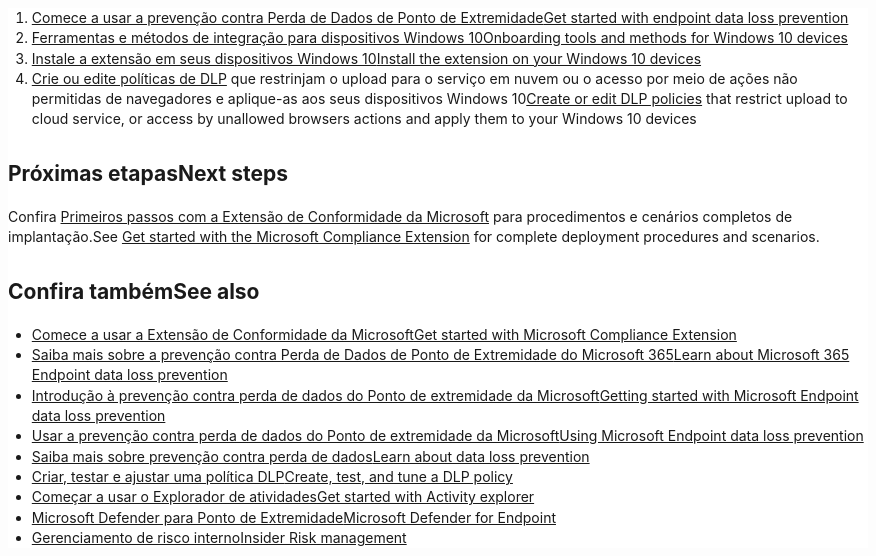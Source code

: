 1. [<span data-ttu-id="31492-128">Comece a usar a prevenção contra Perda de Dados de Ponto de Extremidade</span><span class="sxs-lookup"><span data-stu-id="31492-128">Get started with endpoint data loss prevention</span></span>](endpoint-dlp-getting-started.md)
2. [<span data-ttu-id="31492-129">Ferramentas e métodos de integração para dispositivos Windows 10</span><span class="sxs-lookup"><span data-stu-id="31492-129">Onboarding tools and methods for Windows 10 devices</span></span>](dlp-configure-endpoints.md)
3. [<span data-ttu-id="31492-130">Instale a extensão em seus dispositivos Windows 10</span><span class="sxs-lookup"><span data-stu-id="31492-130">Install the extension on your Windows 10 devices</span></span>](dlp-chrome-get-started.md)
4. <span data-ttu-id="31492-131">[Crie ou edite políticas de DLP](create-test-tune-dlp-policy.md) que restrinjam o upload para o serviço em nuvem ou o acesso por meio de ações não permitidas de navegadores e aplique-as aos seus dispositivos Windows 10</span><span class="sxs-lookup"><span data-stu-id="31492-131">[Create or edit DLP policies](create-test-tune-dlp-policy.md) that restrict upload to cloud service, or access by unallowed browsers actions and apply them to your Windows 10 devices</span></span>

## <a name="next-steps"></a><span data-ttu-id="31492-132">Próximas etapas</span><span class="sxs-lookup"><span data-stu-id="31492-132">Next steps</span></span>

<span data-ttu-id="31492-133">Confira [Primeiros passos com a Extensão de Conformidade da Microsoft](dlp-chrome-get-started.md) para procedimentos e cenários completos de implantação.</span><span class="sxs-lookup"><span data-stu-id="31492-133">See [Get started with the Microsoft Compliance Extension](dlp-chrome-get-started.md) for complete deployment procedures and scenarios.</span></span>

## <a name="see-also"></a><span data-ttu-id="31492-134">Confira também</span><span class="sxs-lookup"><span data-stu-id="31492-134">See also</span></span>

- [<span data-ttu-id="31492-135">Comece a usar a Extensão de Conformidade da Microsoft</span><span class="sxs-lookup"><span data-stu-id="31492-135">Get started with Microsoft Compliance Extension</span></span>](dlp-chrome-get-started.md)
- [<span data-ttu-id="31492-136">Saiba mais sobre a prevenção contra Perda de Dados de Ponto de Extremidade do Microsoft 365</span><span class="sxs-lookup"><span data-stu-id="31492-136">Learn about Microsoft 365 Endpoint data loss prevention</span></span>](endpoint-dlp-learn-about.md)
- [<span data-ttu-id="31492-137">Introdução à prevenção contra perda de dados do Ponto de extremidade da Microsoft</span><span class="sxs-lookup"><span data-stu-id="31492-137">Getting started with Microsoft Endpoint data loss prevention</span></span>](endpoint-dlp-getting-started.md)
- [<span data-ttu-id="31492-138">Usar a prevenção contra perda de dados do Ponto de extremidade da Microsoft</span><span class="sxs-lookup"><span data-stu-id="31492-138">Using Microsoft Endpoint data loss prevention</span></span>](endpoint-dlp-using.md)
- [<span data-ttu-id="31492-139">Saiba mais sobre prevenção contra perda de dados</span><span class="sxs-lookup"><span data-stu-id="31492-139">Learn about data loss prevention</span></span>](dlp-learn-about-dlp.md)
- [<span data-ttu-id="31492-140">Criar, testar e ajustar uma política DLP</span><span class="sxs-lookup"><span data-stu-id="31492-140">Create, test, and tune a DLP policy</span></span>](create-test-tune-dlp-policy.md)
- [<span data-ttu-id="31492-141">Começar a usar o Explorador de atividades</span><span class="sxs-lookup"><span data-stu-id="31492-141">Get started with Activity explorer</span></span>](data-classification-activity-explorer.md)
- [<span data-ttu-id="31492-142">Microsoft Defender para Ponto de Extremidade</span><span class="sxs-lookup"><span data-stu-id="31492-142">Microsoft Defender for Endpoint</span></span>](/windows/security/threat-protection/)
- [<span data-ttu-id="31492-143">Gerenciamento de risco interno</span><span class="sxs-lookup"><span data-stu-id="31492-143">Insider Risk management</span></span>](insider-risk-management.md)

